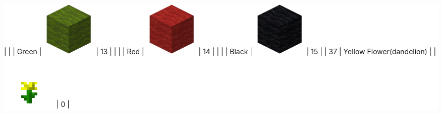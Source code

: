|  |  | Green | <img src="./assets/BlockImages/Green_Wool.png" width="100" height="100" /> | 13 |
|  |  | Red | <img src="./assets/BlockImages/Red_Wool.png" width="100" height="100" /> | 14 |
|  |  | Black | <img src="./assets/BlockImages/Black_Wool.png" width="100" height="100" /> | 15 |
| 37 | Yellow Flower(dandelion) |  | <img src="./assets/BlockImages/Dandelion.png" width="100" height="100" /> | 0 |